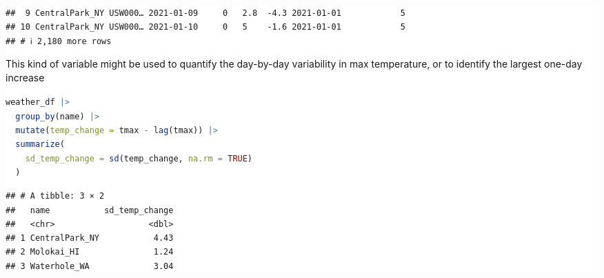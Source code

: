     ##  9 CentralPark_NY USW000… 2021-01-09     0   2.8  -4.3 2021-01-01            5  
    ## 10 CentralPark_NY USW000… 2021-01-10     0   5    -1.6 2021-01-01            5  
    ## # ℹ 2,180 more rows

This kind of variable might be used to quantify the day-by-day
variability in max temperature, or to identify the largest one-day
increase

``` r
weather_df |> 
  group_by(name) |> 
  mutate(temp_change = tmax - lag(tmax)) |> 
  summarize(
    sd_temp_change = sd(temp_change, na.rm = TRUE)
  )
```

    ## # A tibble: 3 × 2
    ##   name           sd_temp_change
    ##   <chr>                   <dbl>
    ## 1 CentralPark_NY           4.43
    ## 2 Molokai_HI               1.24
    ## 3 Waterhole_WA             3.04

